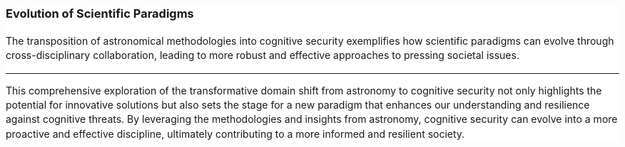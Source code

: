 ### Evolution of Scientific Paradigms
The transposition of astronomical methodologies into cognitive security exemplifies how scientific paradigms can evolve through cross-disciplinary collaboration, leading to more robust and effective approaches to pressing societal issues.

---

This comprehensive exploration of the transformative domain shift from astronomy to cognitive security not only highlights the potential for innovative solutions but also sets the stage for a new paradigm that enhances our understanding and resilience against cognitive threats. By leveraging the methodologies and insights from astronomy, cognitive security can evolve into a more proactive and effective discipline, ultimately contributing to a more informed and resilient society.